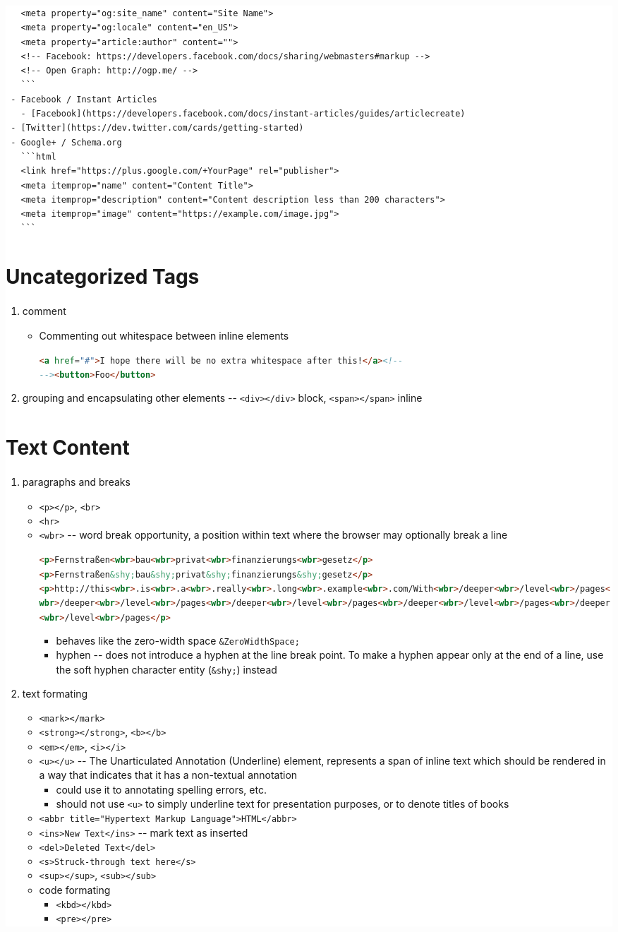        <meta property="og:site_name" content="Site Name">
       <meta property="og:locale" content="en_US">
       <meta property="article:author" content="">
       <!-- Facebook: https://developers.facebook.com/docs/sharing/webmasters#markup -->
       <!-- Open Graph: http://ogp.me/ -->
       ```
     - Facebook / Instant Articles
       - [Facebook](https://developers.facebook.com/docs/instant-articles/guides/articlecreate)
     - [Twitter](https://dev.twitter.com/cards/getting-started)
     - Google+ / Schema.org
       ```html
       <link href="https://plus.google.com/+YourPage" rel="publisher">
       <meta itemprop="name" content="Content Title">
       <meta itemprop="description" content="Content description less than 200 characters">
       <meta itemprop="image" content="https://example.com/image.jpg">
       ```

# Uncategorized Tags

1. comment
   - Commenting out whitespace between inline elements
     ```html
     <a href="#">I hope there will be no extra whitespace after this!</a><!--
     --><button>Foo</button>
     ```

1. grouping and encapsulating other elements -- `<div></div>` block, `<span></span>` inline

# Text Content

1. paragraphs and breaks
   - `<p></p>`, `<br>`
   - `<hr>`
   - `<wbr>` -- word break opportunity, a position within text where the browser may optionally break a line
     ```html
     <p>Fernstraßen<wbr>bau<wbr>privat<wbr>finanzierungs<wbr>gesetz</p>
     <p>Fernstraßen&shy;bau&shy;privat&shy;finanzierungs&shy;gesetz</p>
     <p>http://this<wbr>.is<wbr>.a<wbr>.really<wbr>.long<wbr>.example<wbr>.com/With<wbr>/deeper<wbr>/level<wbr>/pages<wbr>/deeper<wbr>/level<wbr>/pages<wbr>/deeper<wbr>/level<wbr>/pages<wbr>/deeper<wbr>/level<wbr>/pages<wbr>/deeper<wbr>/level<wbr>/pages</p>
     ```
     - behaves like the zero-width space `&ZeroWidthSpace;`
     - hyphen -- does not introduce a hyphen at the line break point. To make a hyphen appear only at the end of a line, use the soft hyphen character entity (`&shy;`) instead

1. text formating
   - `<mark></mark>`
   - `<strong></strong>`, `<b></b>`
   - `<em></em>`, `<i></i>`
   - `<u></u>` -- The Unarticulated Annotation (Underline) element, represents a span of inline text which should be rendered in a way that indicates that it has a non-textual annotation
     - could use it to annotating spelling errors, etc.
     - should not use `<u>` to simply underline text for presentation purposes, or to denote titles of books
   - `<abbr title="Hypertext Markup Language">HTML</abbr>`
   - `<ins>New Text</ins>` -- mark text as inserted
   - `<del>Deleted Text</del>`
   - `<s>Struck-through text here</s>`
   - `<sup></sup>`, `<sub></sub>`
   - code formating
     - `<kbd></kbd>`
     - `<pre></pre>`